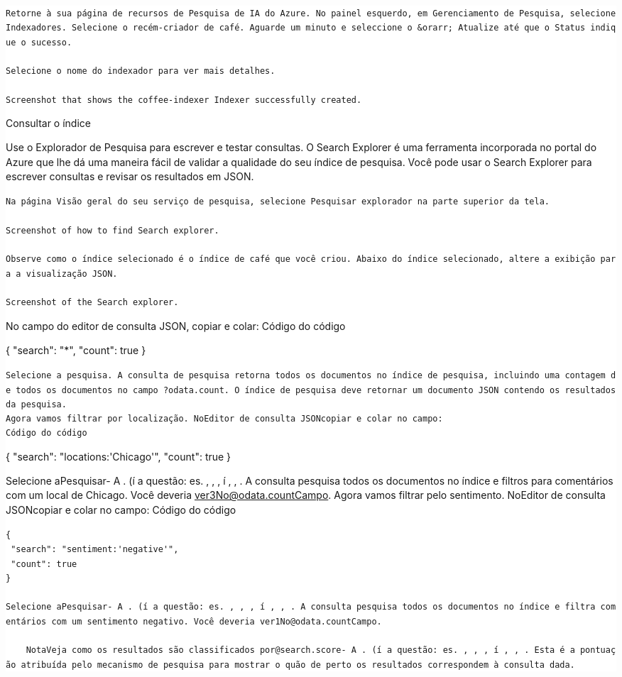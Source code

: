     Retorne à sua página de recursos de Pesquisa de IA do Azure. No painel esquerdo, em Gerenciamento de Pesquisa, selecione Indexadores. Selecione o recém-criador de café. Aguarde um minuto e seleccione o &orarr; Atualize até que o Status indique o sucesso.

    Selecione o nome do indexador para ver mais detalhes.

    Screenshot that shows the coffee-indexer Indexer successfully created.

Consultar o índice

Use o Explorador de Pesquisa para escrever e testar consultas. O Search Explorer é uma ferramenta incorporada no portal do Azure que lhe dá uma maneira fácil de validar a qualidade do seu índice de pesquisa. Você pode usar o Search Explorer para escrever consultas e revisar os resultados em JSON.

    Na página Visão geral do seu serviço de pesquisa, selecione Pesquisar explorador na parte superior da tela.

    Screenshot of how to find Search explorer.

    Observe como o índice selecionado é o índice de café que você criou. Abaixo do índice selecionado, altere a exibição para a visualização JSON.

    Screenshot of the Search explorer.

No campo do editor de consulta JSON, copiar e colar:
Código do código

{
    "search": "*",
    "count": true
}

    Selecione a pesquisa. A consulta de pesquisa retorna todos os documentos no índice de pesquisa, incluindo uma contagem de todos os documentos no campo ?odata.count. O índice de pesquisa deve retornar um documento JSON contendo os resultados da pesquisa.
    Agora vamos filtrar por localização. NoEditor de consulta JSONcopiar e colar no campo:
    Código do código

{
 "search": "locations:'Chicago'",
 "count": true
}

Selecione aPesquisar- A . (í a questão: es. , , , í , , . A consulta pesquisa todos os documentos no índice e filtros para comentários com um local de Chicago. Você deveria ver3No@odata.countCampo.
Agora vamos filtrar pelo sentimento. NoEditor de consulta JSONcopiar e colar no campo:
Código do código

    {
     "search": "sentiment:'negative'",
     "count": true
    }

    Selecione aPesquisar- A . (í a questão: es. , , , í , , . A consulta pesquisa todos os documentos no índice e filtra comentários com um sentimento negativo. Você deveria ver1No@odata.countCampo.

        NotaVeja como os resultados são classificados por@search.score- A . (í a questão: es. , , , í , , . Esta é a pontuação atribuída pelo mecanismo de pesquisa para mostrar o quão de perto os resultados correspondem à consulta dada.

